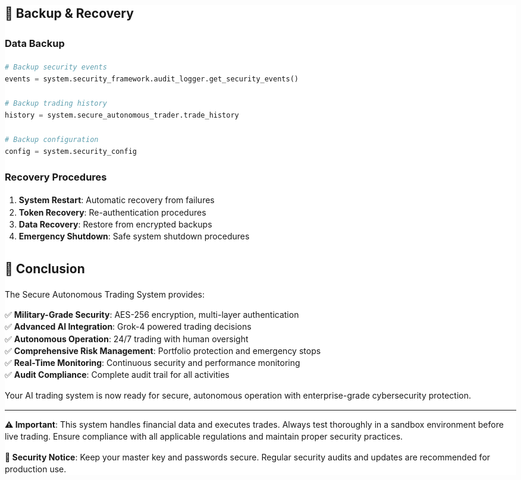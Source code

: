 ## 🔄 Backup & Recovery

### Data Backup
```python
# Backup security events
events = system.security_framework.audit_logger.get_security_events()

# Backup trading history
history = system.secure_autonomous_trader.trade_history

# Backup configuration
config = system.security_config
```

### Recovery Procedures
1. **System Restart**: Automatic recovery from failures
2. **Token Recovery**: Re-authentication procedures
3. **Data Recovery**: Restore from encrypted backups
4. **Emergency Shutdown**: Safe system shutdown procedures

## 🎉 Conclusion

The Secure Autonomous Trading System provides:

✅ **Military-Grade Security**: AES-256 encryption, multi-layer authentication  
✅ **Advanced AI Integration**: Grok-4 powered trading decisions  
✅ **Autonomous Operation**: 24/7 trading with human oversight  
✅ **Comprehensive Risk Management**: Portfolio protection and emergency stops  
✅ **Real-Time Monitoring**: Continuous security and performance monitoring  
✅ **Audit Compliance**: Complete audit trail for all activities  

Your AI trading system is now ready for secure, autonomous operation with enterprise-grade cybersecurity protection.

---

**⚠️ Important**: This system handles financial data and executes trades. Always test thoroughly in a sandbox environment before live trading. Ensure compliance with all applicable regulations and maintain proper security practices.

**🔐 Security Notice**: Keep your master key and passwords secure. Regular security audits and updates are recommended for production use. 